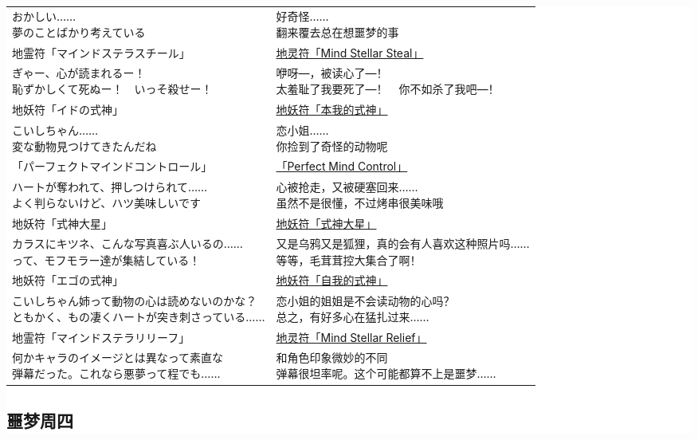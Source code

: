 <table><tbody><tr class="tt-content" id="噩梦周三-1" data-pos="&#91;&quot;\u5669\u68a6\u5468\u4e09&quot;,1&#93;"><td class="tt-ja" lang="ja"><div class="poem">おかしい……<br>夢のことばかり考えている</div></td><td class="tt-zh" lang="zh"><div class="poem">好奇怪……<br>翻来覆去总在想噩梦的事</div></td></tr><tr class="tt-content-header" id="噩梦周三-2" data-pos="&#91;&quot;\u5669\u68a6\u5468\u4e09&quot;,2&#93;"><td class="tt-jah" lang="ja"><div class="poem">地霊符「マインドステラスチール」</div></td><td class="tt-zhh" lang="zh"><div class="poem"><a href="./地灵符「Mind_Stellar_Steal」.md" class="mw-redirect" title="地灵符「Mind Stellar Steal」">地灵符「Mind Stellar Steal」</a></div></td></tr><tr class="tt-content" id="噩梦周三-3" data-pos="&#91;&quot;\u5669\u68a6\u5468\u4e09&quot;,3&#93;"><td class="tt-ja" lang="ja"><div class="poem">ぎゃー、心が読まれるー！<br>恥ずかしくて死ぬー！　いっそ殺せー！</div></td><td class="tt-zh" lang="zh"><div class="poem">咿呀—，被读心了—！<br>太羞耻了我要死了—！　你不如杀了我吧—！</div></td></tr><tr class="tt-content-header" id="噩梦周三-4" data-pos="&#91;&quot;\u5669\u68a6\u5468\u4e09&quot;,4&#93;"><td class="tt-jah" lang="ja"><div class="poem">地妖符「イドの式神」</div></td><td class="tt-zhh" lang="zh"><div class="poem"><a href="./地妖符「本我的式神」.md" class="mw-redirect" title="地妖符「本我的式神」">地妖符「本我的式神」</a></div></td></tr><tr class="tt-content" id="噩梦周三-5" data-pos="&#91;&quot;\u5669\u68a6\u5468\u4e09&quot;,5&#93;"><td class="tt-ja" lang="ja"><div class="poem">こいしちゃん……<br>変な動物見つけてきたんだね</div></td><td class="tt-zh" lang="zh"><div class="poem">恋小姐……<br>你捡到了奇怪的动物呢</div></td></tr><tr class="tt-content-header" id="噩梦周三-6" data-pos="&#91;&quot;\u5669\u68a6\u5468\u4e09&quot;,6&#93;"><td class="tt-jah" lang="ja"><div class="poem">「パーフェクトマインドコントロール」</div></td><td class="tt-zhh" lang="zh"><div class="poem"><a href="./「Perfect_Mind_Control」.md" class="mw-redirect" title="「Perfect Mind Control」">「Perfect Mind Control」</a></div></td></tr><tr class="tt-content" id="噩梦周三-7" data-pos="&#91;&quot;\u5669\u68a6\u5468\u4e09&quot;,7&#93;"><td class="tt-ja" lang="ja"><div class="poem">ハートが奪われて、押しつけられて……<br>よく判らないけど、ハツ美味しいです</div></td><td class="tt-zh" lang="zh"><div class="poem">心被抢走，又被硬塞回来……<br>虽然不是很懂，不过烤串很美味哦</div></td></tr><tr class="tt-content-header" id="噩梦周三-8" data-pos="&#91;&quot;\u5669\u68a6\u5468\u4e09&quot;,8&#93;"><td class="tt-jah" lang="ja"><div class="poem">地妖符「式神大星」</div></td><td class="tt-zhh" lang="zh"><div class="poem"><a href="./地妖符「式神大星」.md" class="mw-redirect" title="地妖符「式神大星」">地妖符「式神大星」</a></div></td></tr><tr class="tt-content" id="噩梦周三-9" data-pos="&#91;&quot;\u5669\u68a6\u5468\u4e09&quot;,9&#93;"><td class="tt-ja" lang="ja"><div class="poem">カラスにキツネ、こんな写真喜ぶ人いるの……<br>って、モフモラー達が集結している！</div></td><td class="tt-zh" lang="zh"><div class="poem">又是乌鸦又是狐狸，真的会有人喜欢这种照片吗……<br>等等，毛茸茸控大集合了啊！</div></td></tr><tr class="tt-content-header" id="噩梦周三-10" data-pos="&#91;&quot;\u5669\u68a6\u5468\u4e09&quot;,10&#93;"><td class="tt-jah" lang="ja"><div class="poem">地妖符「エゴの式神」</div></td><td class="tt-zhh" lang="zh"><div class="poem"><a href="./地妖符「自我的式神」.md" class="mw-redirect" title="地妖符「自我的式神」">地妖符「自我的式神」</a></div></td></tr><tr class="tt-content" id="噩梦周三-11" data-pos="&#91;&quot;\u5669\u68a6\u5468\u4e09&quot;,11&#93;"><td class="tt-ja" lang="ja"><div class="poem">こいしちゃん姉って動物の心は読めないのかな？<br>ともかく、もの凄くハートが突き刺さっている……</div></td><td class="tt-zh" lang="zh"><div class="poem">恋小姐的姐姐是不会读动物的心吗？<br>总之，有好多心在猛扎过来……</div></td></tr><tr class="tt-content-header" id="噩梦周三-12" data-pos="&#91;&quot;\u5669\u68a6\u5468\u4e09&quot;,12&#93;"><td class="tt-jah" lang="ja"><div class="poem">地霊符「マインドステラリリーフ」</div></td><td class="tt-zhh" lang="zh"><div class="poem"><a href="./地灵符「Mind_Stellar_Relief」.md" class="mw-redirect" title="地灵符「Mind Stellar Relief」">地灵符「Mind Stellar Relief」</a></div></td></tr><tr class="tt-content" id="噩梦周三-13" data-pos="&#91;&quot;\u5669\u68a6\u5468\u4e09&quot;,13&#93;"><td class="tt-ja" lang="ja"><div class="poem">何かキャラのイメージとは異なって素直な<br>弾幕だった。これなら悪夢って程でも……</div></td><td class="tt-zh" lang="zh"><div class="poem">和角色印象微妙的不同<br>弹幕很坦率呢。这个可能都算不上是噩梦……<br></div></td></tr></tbody></table>



## 噩梦周四

